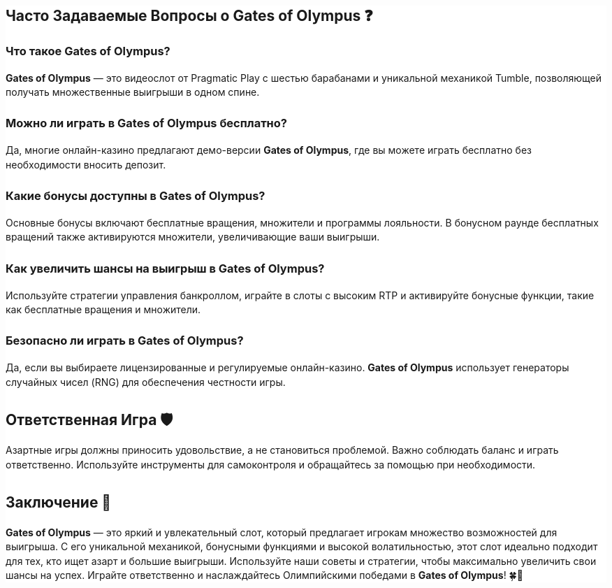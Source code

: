 ## Часто Задаваемые Вопросы о **Gates of Olympus** ❓

### Что такое **Gates of Olympus**?

**Gates of Olympus** — это видеослот от Pragmatic Play с шестью барабанами и уникальной механикой Tumble, позволяющей получать множественные выигрыши в одном спине.

### Можно ли играть в **Gates of Olympus** бесплатно?

Да, многие онлайн-казино предлагают демо-версии **Gates of Olympus**, где вы можете играть бесплатно без необходимости вносить депозит.

### Какие бонусы доступны в **Gates of Olympus**?

Основные бонусы включают бесплатные вращения, множители и программы лояльности. В бонусном раунде бесплатных вращений также активируются множители, увеличивающие ваши выигрыши.

### Как увеличить шансы на выигрыш в **Gates of Olympus**?

Используйте стратегии управления банкроллом, играйте в слоты с высоким RTP и активируйте бонусные функции, такие как бесплатные вращения и множители.

### Безопасно ли играть в **Gates of Olympus**?

Да, если вы выбираете лицензированные и регулируемые онлайн-казино. **Gates of Olympus** использует генераторы случайных чисел (RNG) для обеспечения честности игры.

## Ответственная Игра 🛡️

Азартные игры должны приносить удовольствие, а не становиться проблемой. Важно соблюдать баланс и играть ответственно. Используйте инструменты для самоконтроля и обращайтесь за помощью при необходимости.

## Заключение 🎊

**Gates of Olympus** — это яркий и увлекательный слот, который предлагает игрокам множество возможностей для выигрыша. С его уникальной механикой, бонусными функциями и высокой волатильностью, этот слот идеально подходит для тех, кто ищет азарт и большие выигрыши. Используйте наши советы и стратегии, чтобы максимально увеличить свои шансы на успех. Играйте ответственно и наслаждайтесь Олимпийскими победами в **Gates of Olympus**! 🍀💖
